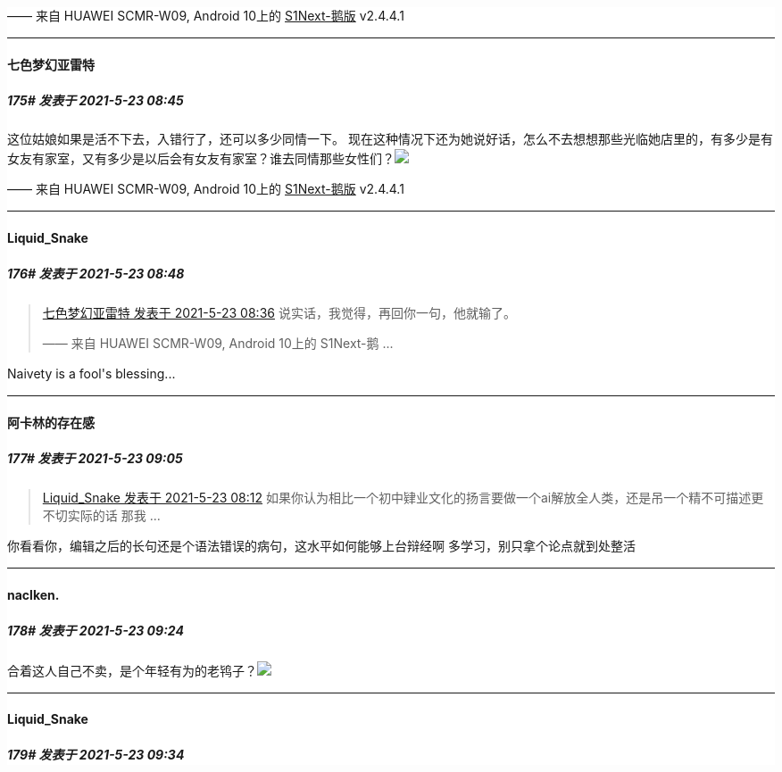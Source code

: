 —— 来自 HUAWEI SCMR-W09, Android 10上的 [S1Next-鹅版](https://github.com/ykrank/S1-Next/releases) v2.4.4.1


*****

####  七色梦幻亚雷特  
##### 175#       发表于 2021-5-23 08:45


这位姑娘如果是活不下去，入错行了，还可以多少同情一下。
现在这种情况下还为她说好话，怎么不去想想那些光临她店里的，有多少是有女友有家室，又有多少是以后会有女友有家室？谁去同情那些女性们？<img src="https://static.saraba1st.com/image/smiley/face2017/090.png" referrerpolicy="no-referrer">

—— 来自 HUAWEI SCMR-W09, Android 10上的 [S1Next-鹅版](https://github.com/ykrank/S1-Next/releases) v2.4.4.1


*****

####  Liquid_Snake  
##### 176#       发表于 2021-5-23 08:48


<blockquote><a href="httphttps://bbs.saraba1st.com/2b/forum.php?mod=redirect&amp;goto=findpost&amp;pid=51340916&amp;ptid=2005411" target="_blank">七色梦幻亚雷特 发表于 2021-5-23 08:36</a>
说实话，我觉得，再回你一句，他就输了。

—— 来自 HUAWEI SCMR-W09, Android 10上的 S1Next-鹅 ...</blockquote>
Naivety is a fool's blessing...


*****

####  阿卡林的存在感  
##### 177#       发表于 2021-5-23 09:05


<blockquote><a href="httphttps://bbs.saraba1st.com/2b/forum.php?mod=redirect&amp;goto=findpost&amp;pid=51340831&amp;ptid=2005411" target="_blank">Liquid_Snake 发表于 2021-5-23 08:12</a>
如果你认为相比一个初中肄业文化的扬言要做一个ai解放全人类，还是吊一个精不可描述更不切实际的话
那我 ...</blockquote>
你看看你，编辑之后的长句还是个语法错误的病句，这水平如何能够上台辩经啊
多学习，别只拿个论点就到处整活


*****

####  naclken.  
##### 178#       发表于 2021-5-23 09:24


合着这人自己不卖，是个年轻有为的老鸨子？<img src="https://static.saraba1st.com/image/smiley/face2017/068.png" referrerpolicy="no-referrer">


*****

####  Liquid_Snake  
##### 179#       发表于 2021-5-23 09:34
